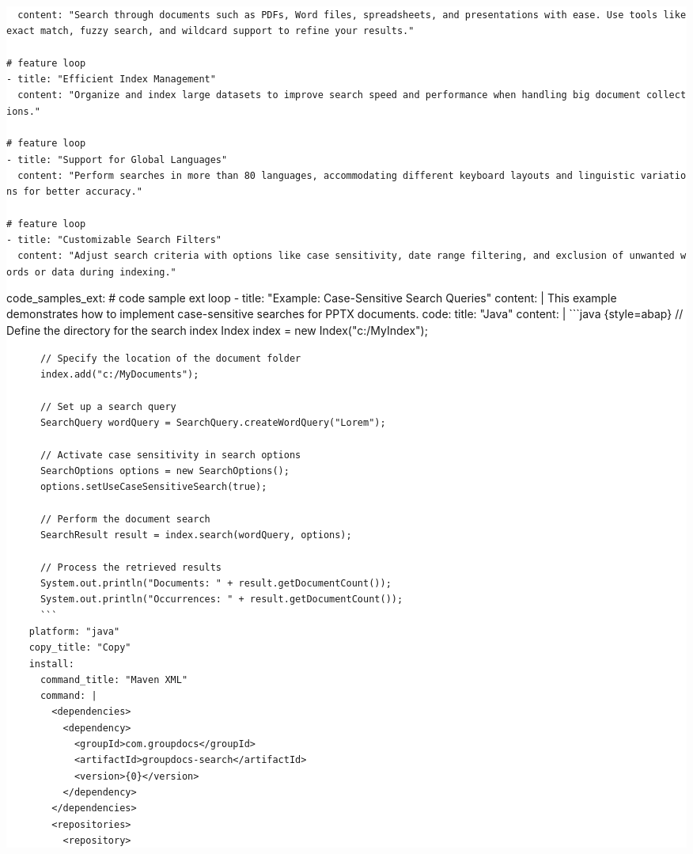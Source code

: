       content: "Search through documents such as PDFs, Word files, spreadsheets, and presentations with ease. Use tools like exact match, fuzzy search, and wildcard support to refine your results."

    # feature loop
    - title: "Efficient Index Management"
      content: "Organize and index large datasets to improve search speed and performance when handling big document collections."

    # feature loop
    - title: "Support for Global Languages"
      content: "Perform searches in more than 80 languages, accommodating different keyboard layouts and linguistic variations for better accuracy."

    # feature loop
    - title: "Customizable Search Filters"
      content: "Adjust search criteria with options like case sensitivity, date range filtering, and exclusion of unwanted words or data during indexing."
      
  code_samples_ext:
    # code sample ext loop
    - title: "Example: Case-Sensitive Search Queries"
      content: |
        This example demonstrates how to implement case-sensitive searches for PPTX documents.
      code:
        title: "Java"
        content: |
          ```java {style=abap}
          // Define the directory for the search index
          Index index = new Index("c:/MyIndex");
              
          // Specify the location of the document folder
          index.add("c:/MyDocuments");

          // Set up a search query
          SearchQuery wordQuery = SearchQuery.createWordQuery("Lorem");

          // Activate case sensitivity in search options
          SearchOptions options = new SearchOptions();
          options.setUseCaseSensitiveSearch(true);

          // Perform the document search
          SearchResult result = index.search(wordQuery, options);
          
          // Process the retrieved results
          System.out.println("Documents: " + result.getDocumentCount());
          System.out.println("Occurrences: " + result.getDocumentCount());
          ```
        platform: "java"
        copy_title: "Copy"
        install:
          command_title: "Maven XML"
          command: |
            <dependencies>
              <dependency>
                <groupId>com.groupdocs</groupId>
                <artifactId>groupdocs-search</artifactId>
                <version>{0}</version>
              </dependency>
            </dependencies>
            <repositories>
              <repository>